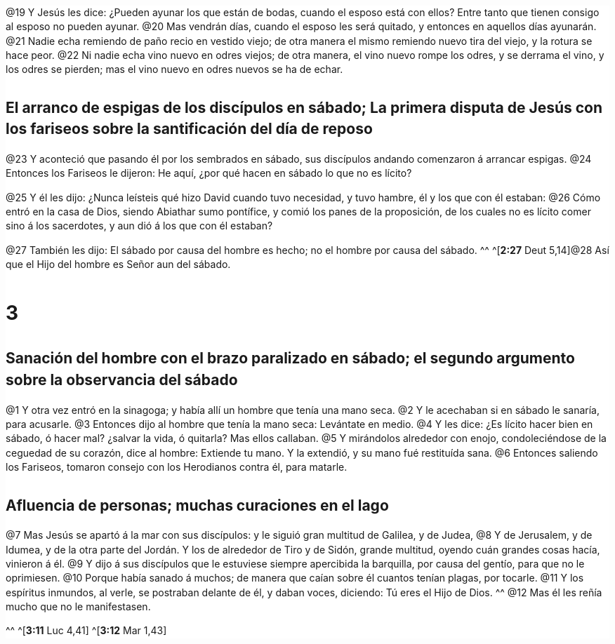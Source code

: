 
@19 Y Jesús les dice: ¿Pueden ayunar los que están de bodas, cuando el esposo está con ellos? Entre tanto que tienen consigo al esposo no pueden ayunar. @20 Mas vendrán días, cuando el esposo les será quitado, y entonces en aquellos días ayunarán. @21 Nadie echa remiendo de paño recio en vestido viejo; de otra manera el mismo remiendo nuevo tira del viejo, y la rotura se hace peor. @22 Ni nadie echa vino nuevo en odres viejos; de otra manera, el vino nuevo rompe los odres, y se derrama el vino, y los odres se pierden; mas el vino nuevo en odres nuevos se ha de echar. 



## El arranco de espigas de los discípulos en sábado; La primera disputa de Jesús con los fariseos sobre la santificación del día de reposo
@23 Y aconteció que pasando él por los sembrados en sábado, sus discípulos andando comenzaron á arrancar espigas. @24 Entonces los Fariseos le dijeron: He aquí, ¿por qué hacen en sábado lo que no es lícito? 


@25 Y él les dijo: ¿Nunca leísteis qué hizo David cuando tuvo necesidad, y tuvo hambre, él y los que con él estaban: @26 Cómo entró en la casa de Dios, siendo Abiathar sumo pontífice, y comió los panes de la proposición, de los cuales no es lícito comer sino á los sacerdotes, y aun dió á los que con él estaban? 


@27 También les dijo: El sábado por causa del hombre es hecho; no el hombre por causa del sábado. 
^^ 
^[**2:27** Deut 5,14]@28 Así que el Hijo del hombre es Señor aun del sábado. 

# 3 
## Sanación del hombre con el brazo paralizado en sábado; el segundo argumento sobre la observancia del sábado
@1 Y otra vez entró en la sinagoga; y había allí un hombre que tenía una mano seca. @2 Y le acechaban si en sábado le sanaría, para acusarle. @3 Entonces dijo al hombre que tenía la mano seca: Levántate en medio. @4 Y les dice: ¿Es lícito hacer bien en sábado, ó hacer mal? ¿salvar la vida, ó quitarla? Mas ellos callaban. @5 Y mirándolos alrededor con enojo, condoleciéndose de la ceguedad de su corazón, dice al hombre: Extiende tu mano. Y la extendió, y su mano fué restituída sana. @6 Entonces saliendo los Fariseos, tomaron consejo con los Herodianos contra él, para matarle. 



## Afluencia de personas; muchas curaciones en el lago
@7 Mas Jesús se apartó á la mar con sus discípulos: y le siguió gran multitud de Galilea, y de Judea, @8 Y de Jerusalem, y de Idumea, y de la otra parte del Jordán. Y los de alrededor de Tiro y de Sidón, grande multitud, oyendo cuán grandes cosas hacía, vinieron á él. @9 Y dijo á sus discípulos que le estuviese siempre apercibida la barquilla, por causa del gentío, para que no le oprimiesen. @10 Porque había sanado á muchos; de manera que caían sobre él cuantos tenían plagas, por tocarle. @11 Y los espíritus inmundos, al verle, se postraban delante de él, y daban voces, diciendo: Tú eres el Hijo de Dios. ^^ @12 Mas él les reñía mucho que no le manifestasen. 

^^ 
^[**3:11** Luc 4,41] ^[**3:12** Mar 1,43]
